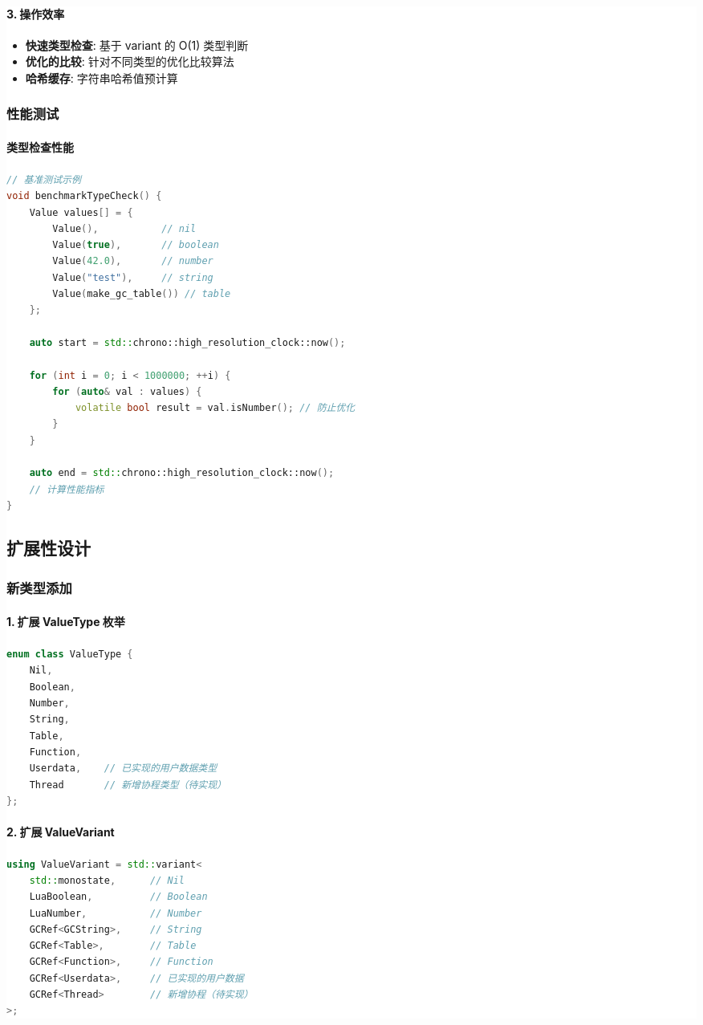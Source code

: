 #### 3. 操作效率
- **快速类型检查**: 基于 variant 的 O(1) 类型判断
- **优化的比较**: 针对不同类型的优化比较算法
- **哈希缓存**: 字符串哈希值预计算

### 性能测试

#### 类型检查性能
```cpp
// 基准测试示例
void benchmarkTypeCheck() {
    Value values[] = {
        Value(),           // nil
        Value(true),       // boolean
        Value(42.0),       // number
        Value("test"),     // string
        Value(make_gc_table()) // table
    };
    
    auto start = std::chrono::high_resolution_clock::now();
    
    for (int i = 0; i < 1000000; ++i) {
        for (auto& val : values) {
            volatile bool result = val.isNumber(); // 防止优化
        }
    }
    
    auto end = std::chrono::high_resolution_clock::now();
    // 计算性能指标
}
```

## 扩展性设计

### 新类型添加

#### 1. 扩展 ValueType 枚举
```cpp
enum class ValueType {
    Nil,
    Boolean,
    Number,
    String,
    Table,
    Function,
    Userdata,    // 已实现的用户数据类型
    Thread       // 新增协程类型（待实现）
};
```

#### 2. 扩展 ValueVariant
```cpp
using ValueVariant = std::variant<
    std::monostate,      // Nil
    LuaBoolean,          // Boolean
    LuaNumber,           // Number
    GCRef<GCString>,     // String
    GCRef<Table>,        // Table
    GCRef<Function>,     // Function
    GCRef<Userdata>,     // 已实现的用户数据
    GCRef<Thread>        // 新增协程（待实现）
>;
```

